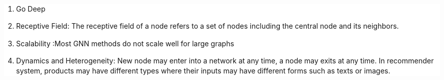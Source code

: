 1. Go Deep

2. Receptive Field:  The receptive field of a node refers to a set of nodes including the central node and its neighbors.

3. Scalability :Most GNN methods do not scale well for large graphs

4. Dynamics and Heterogeneity: New node may enter into a network at any time, a node may exits at any time. In recommender system, products may have different types where their inputs may have different forms such as texts or images.

    